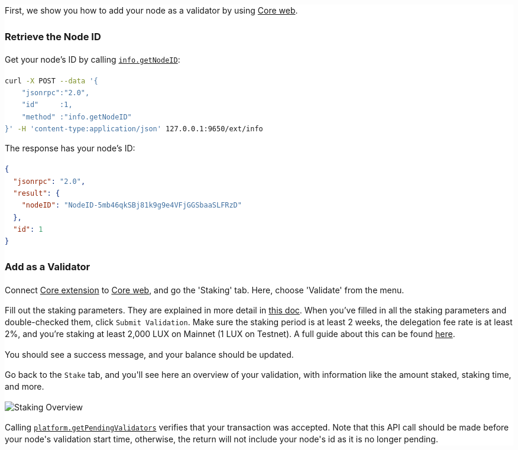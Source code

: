 First, we show you how to add your node as a validator by using [Core web](https://core.app).

### Retrieve the Node ID

Get your node’s ID by calling [`info.getNodeID`](/reference/luxd/info-api.md#infogetnodeid):

```sh
curl -X POST --data '{
    "jsonrpc":"2.0",
    "id"     :1,
    "method" :"info.getNodeID"
}' -H 'content-type:application/json' 127.0.0.1:9650/ext/info
```

The response has your node’s ID:

```json
{
  "jsonrpc": "2.0",
  "result": {
    "nodeID": "NodeID-5mb46qkSBj81k9g9e4VFjGGSbaaSLFRzD"
  },
  "id": 1
}
```

### Add as a Validator

Connect [Core extension](https://join.core.app/extension) to [Core web](https://core.app), and go the 'Staking' tab. 
Here, choose 'Validate' from the menu.

Fill out the staking parameters. They are explained in more detail in [this doc](/nodes/validate/how-to-stake.md). When you’ve 
filled in all the staking parameters and double-checked them, click `Submit Validation`. Make sure the staking period is at
least 2 weeks, the delegation fee rate is at least 2%, and you’re staking at
least 2,000 LUX on Mainnet (1 LUX on Testnet). A full guide about this can be found 
[here](https://support.lux.network/en/articles/8117267-core-web-how-do-i-validate-in-core-stake).

<iframe src="https://www.youtube.com/embed/1M0LZbuHO5Q?modestbranding=1&rel=0&iv_load_policy=3&color=white" width="800" height="500" title="How to Validate in Core Web" frameborder="0" allowfullscreen></iframe>

You should see a success message, and your balance should be updated.

Go back to the `Stake` tab, and you'll see here an overview of your validation,
with information like the amount staked, staking time, and more.

![Staking Overview](/img/staking-overview.png)

Calling
[`platform.getPendingValidators`](/reference/luxd/p-chain/api.md#platformgetpendingvalidators)
verifies that your transaction was accepted. Note that this API call should be
made before your node's validation start time, otherwise, the return will not
include your node's id as it is no longer pending.

